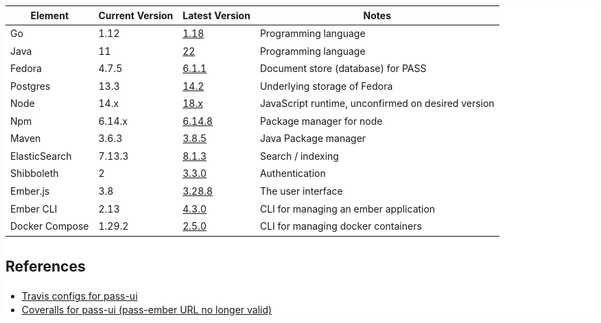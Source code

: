 | Element | Current Version | Latest Version | Notes
| --- | --- | --- | --- |
| Go | 1.12 | [1.18](https://go.dev/dl/) | Programming language
| Java | 11 | [22](https://www.java.com/releases/) | Programming language
| Fedora | 4.7.5 | [6.1.1](https://github.com/fcrepo/fcrepo/releases) | Document store (database) for PASS
| Postgres | 13.3 | [14.2](https://www.postgresql.org/docs/release/) | Underlying storage of Fedora
| Node | 14.x | [18.x](https://nodejs.org/en/about/releases/) | JavaScript runtime, unconfirmed on desired version
| Npm | 6.14.x | [6.14.8](https://github.com/npm/npm/releases) | Package manager for node |
| Maven | 3.6.3 | [3.8.5](https://maven.apache.org/docs/history.html) | Java Package manager
| ElasticSearch| 7.13.3 | [8.1.3](https://github.com/elastic/elasticsearch/releases) | Search / indexing
| Shibboleth | 2 | [3.3.0](https://shibboleth.atlassian.net/wiki/spaces/SP3/pages/2065335693/ReleaseNotes) | Authentication
| Ember.js | 3.8 | [3.28.8](https://github.com/emberjs/ember.js/releases) | The user interface
| Ember CLI | 2.13 | [4.3.0](https://github.com/ember-cli/ember-cli/releases) | CLI for managing an ember application |
| Docker Compose | 1.29.2 | [2.5.0](https://github.com/docker/compose/releases) | CLI for managing docker containers |

## References

* [Travis configs for pass-ui](https://travis-ci.org/github/OA-PASS/pass-ember/jobs/770188235/config)
* [Coveralls for pass-ui (pass-ember URL no longer valid)](https://coveralls.io/)

